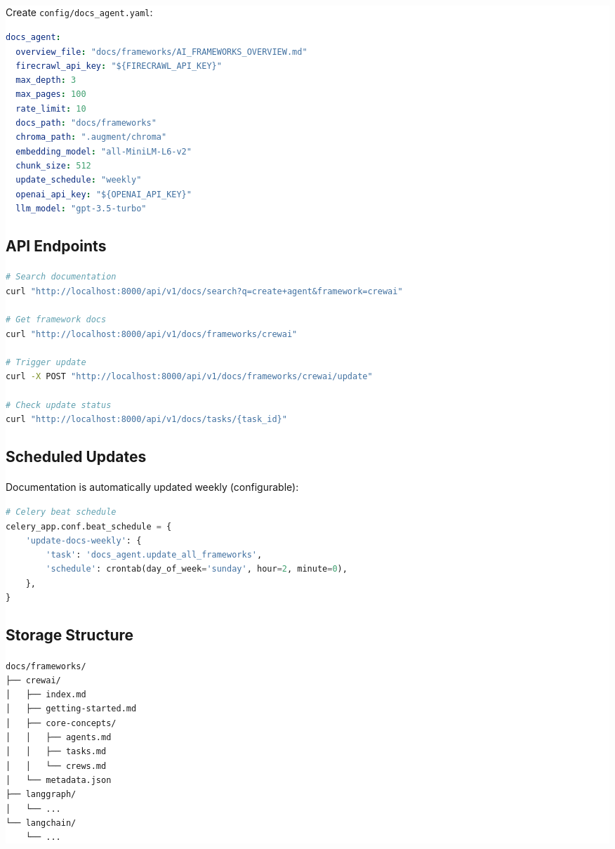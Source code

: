 Create `config/docs_agent.yaml`:

```yaml
docs_agent:
  overview_file: "docs/frameworks/AI_FRAMEWORKS_OVERVIEW.md"
  firecrawl_api_key: "${FIRECRAWL_API_KEY}"
  max_depth: 3
  max_pages: 100
  rate_limit: 10
  docs_path: "docs/frameworks"
  chroma_path: ".augment/chroma"
  embedding_model: "all-MiniLM-L6-v2"
  chunk_size: 512
  update_schedule: "weekly"
  openai_api_key: "${OPENAI_API_KEY}"
  llm_model: "gpt-3.5-turbo"
```

## API Endpoints

```bash
# Search documentation
curl "http://localhost:8000/api/v1/docs/search?q=create+agent&framework=crewai"

# Get framework docs
curl "http://localhost:8000/api/v1/docs/frameworks/crewai"

# Trigger update
curl -X POST "http://localhost:8000/api/v1/docs/frameworks/crewai/update"

# Check update status
curl "http://localhost:8000/api/v1/docs/tasks/{task_id}"
```

## Scheduled Updates

Documentation is automatically updated weekly (configurable):

```python
# Celery beat schedule
celery_app.conf.beat_schedule = {
    'update-docs-weekly': {
        'task': 'docs_agent.update_all_frameworks',
        'schedule': crontab(day_of_week='sunday', hour=2, minute=0),
    },
}
```

## Storage Structure

```
docs/frameworks/
├── crewai/
│   ├── index.md
│   ├── getting-started.md
│   ├── core-concepts/
│   │   ├── agents.md
│   │   ├── tasks.md
│   │   └── crews.md
│   └── metadata.json
├── langgraph/
│   └── ...
└── langchain/
    └── ...
```
